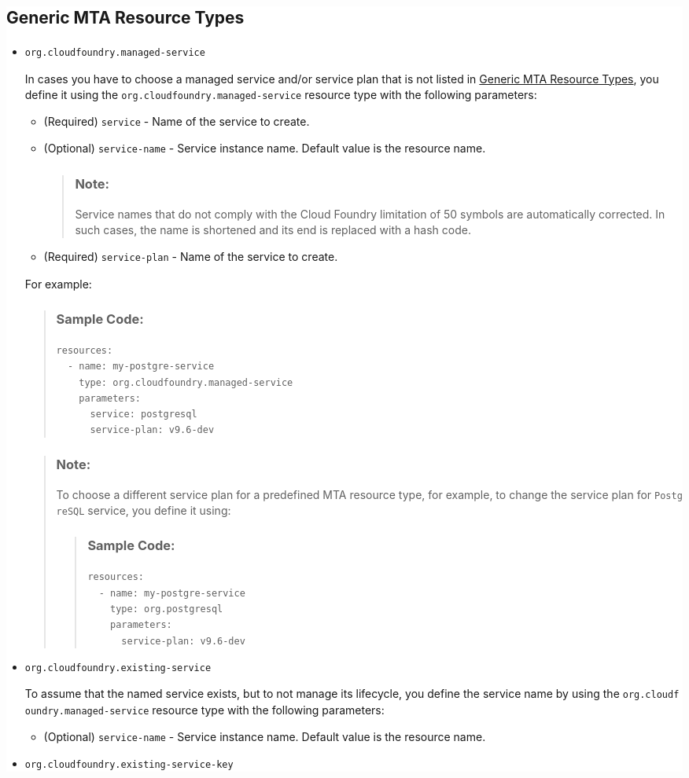 

<a name="loio9e34487b1a8643fb9a93ae6c4894f015__section_mtaResourceTypes"/>

## Generic MTA Resource Types

-   `org.cloudfoundry.managed-service`

    In cases you have to choose a managed service and/or service plan that is not listed in [Generic MTA Resource Types](resources-9e34487.md#loio9e34487b1a8643fb9a93ae6c4894f015__section_mtaResourceTypes), you define it using the `org.cloudfoundry.managed-service` resource type with the following parameters:

    -   \(Required\) `service` - Name of the service to create.
    -   \(Optional\) `service-name` - Service instance name. Default value is the resource name.

        > ### Note:  
        > Service names that do not comply with the Cloud Foundry limitation of 50 symbols are automatically corrected. In such cases, the name is shortened and its end is replaced with a hash code.

    -   \(Required\) `service-plan` - Name of the service to create.

    For example:

    > ### Sample Code:  
    > ```
    > resources:
    >   - name: my-postgre-service
    >     type: org.cloudfoundry.managed-service
    >     parameters:
    >       service: postgresql
    >       service-plan: v9.6-dev
    > 
    > ```

    > ### Note:  
    > To choose a different service plan for a predefined MTA resource type, for example, to change the service plan for `PostgreSQL` service, you define it using:
    > 
    > > ### Sample Code:  
    > > ```
    > > resources:
    > >   - name: my-postgre-service
    > >     type: org.postgresql
    > >     parameters:
    > >       service-plan: v9.6-dev
    > > 
    > > ```

-   `org.cloudfoundry.existing-service`

    То аssume that the named service exists, but to not manage its lifecycle, you define the service name by using the `org.cloudfoundry.managed-service` resource type with the following parameters:

    -   \(Optional\) `service-name` - Service instance name. Default value is the resource name.

-   `org.cloudfoundry.existing-service-key`
